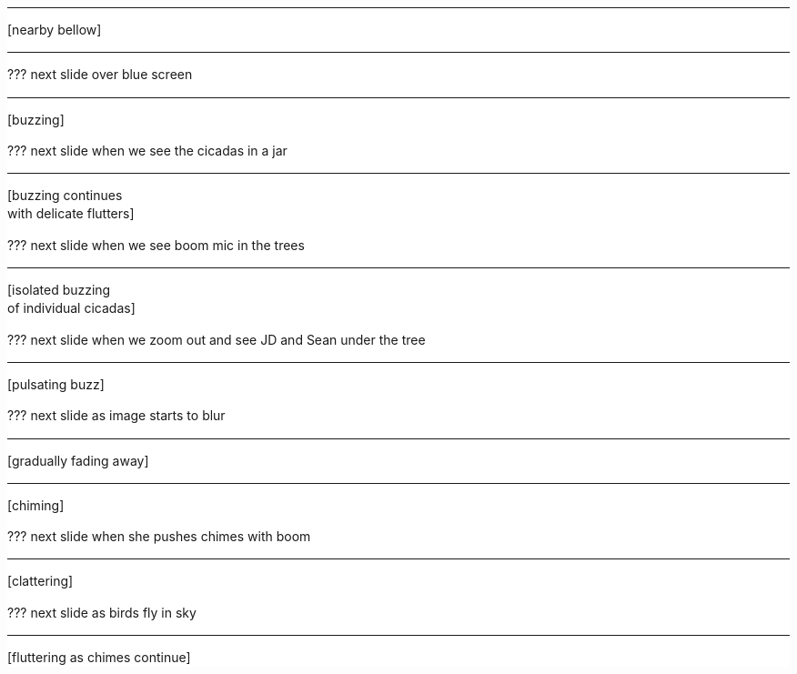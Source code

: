 
---

[nearby bellow]

---

???
 next slide over blue screen

---

[buzzing]

???
 next slide when we see the cicadas in a jar

---

[buzzing continues<br>
with delicate flutters]

???
 next slide when we see boom mic in the trees

---

[isolated buzzing<br>
of individual cicadas]

???
 next slide when we zoom out and see JD and Sean under the tree

---

[pulsating buzz]

???
 next slide as image starts to blur

---

[gradually fading away]

---

[chiming]

???
 next slide when she pushes chimes with boom

---

[clattering]

???
 next slide as birds fly in sky 

---

[fluttering as chimes continue]
